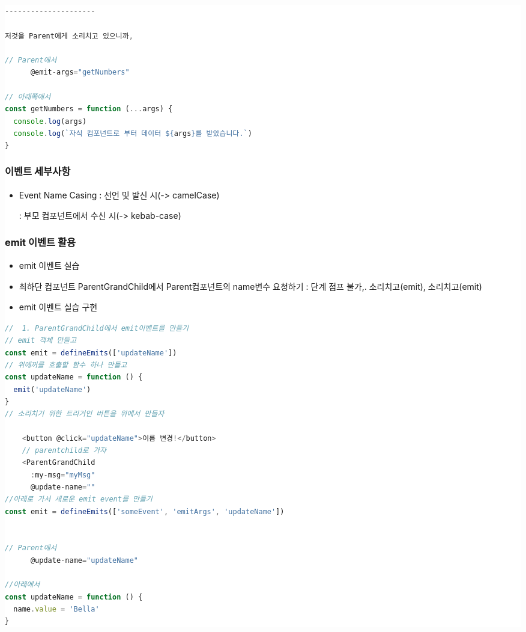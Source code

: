 ```js
---------------------

저것을 Parent에게 소리치고 있으니까, 

// Parent에서
      @emit-args="getNumbers"

// 아래쪽에서 
const getNumbers = function (...args) {
  console.log(args)
  console.log(`자식 컴포넌트로 부터 데이터 ${args}를 받았습니다.`)
}
```

### 이벤트 세부사항
- Event Name Casing
  : 선언 및 발신 시(-> camelCase)

  : 부모 컴포넌트에서 수신 시(-> kebab-case)


### emit 이벤트 활용
- emit 이벤트 실습
- 최하단 컴포넌트 ParentGrandChild에서 Parent컴포넌트의 name변수 요청하기
  : 단계 점프 불가,. 소리치고(emit), 소리치고(emit)

- emit 이벤트 실습 구현
```js
//  1. ParentGrandChild에서 emit이벤트를 만들기
// emit 객체 만들고
const emit = defineEmits(['updateName'])
// 위에꺼를 호출할 함수 하나 만들고
const updateName = function () {
  emit('updateName')
}
// 소리치기 위한 트리거인 버튼을 위에서 만들자 

    <button @click="updateName">이름 변경!</button>
    // parentchild로 가자
    <ParentGrandChild 
      :my-msg="myMsg"
      @update-name=""
//아래로 가서 새로운 emit event를 만들기
const emit = defineEmits(['someEvent', 'emitArgs', 'updateName'])


// Parent에서 
      @update-name="updateName"

//아래에서
const updateName = function () {
  name.value = 'Bella'
}
```